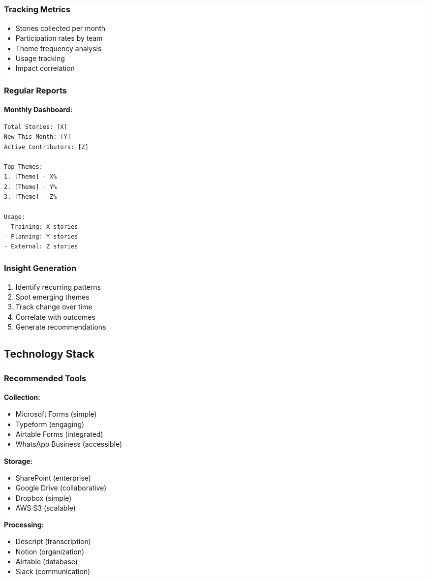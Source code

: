 ### Tracking Metrics
- Stories collected per month
- Participation rates by team
- Theme frequency analysis
- Usage tracking
- Impact correlation

### Regular Reports

**Monthly Dashboard:**
```
Total Stories: [X]
New This Month: [Y]
Active Contributors: [Z]

Top Themes:
1. [Theme] - X%
2. [Theme] - Y%
3. [Theme] - Z%

Usage:
- Training: X stories
- Planning: Y stories
- External: Z stories
```

### Insight Generation
1. Identify recurring patterns
2. Spot emerging themes
3. Track change over time
4. Correlate with outcomes
5. Generate recommendations

## Technology Stack

### Recommended Tools

**Collection:**
- Microsoft Forms (simple)
- Typeform (engaging)
- Airtable Forms (integrated)
- WhatsApp Business (accessible)

**Storage:**
- SharePoint (enterprise)
- Google Drive (collaborative)
- Dropbox (simple)
- AWS S3 (scalable)

**Processing:**
- Descript (transcription)
- Notion (organization)
- Airtable (database)
- Slack (communication)
